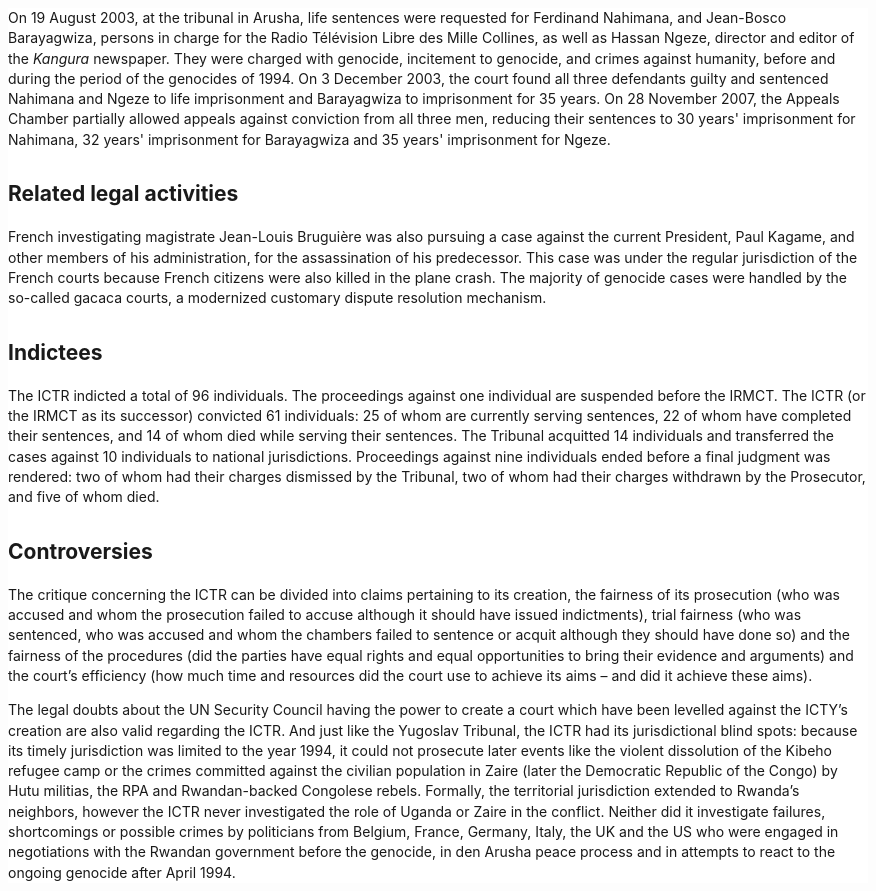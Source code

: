 On 19 August 2003, at the tribunal in Arusha, life sentences were requested
for Ferdinand Nahimana, and Jean-Bosco Barayagwiza, persons in charge for the
Radio Télévision Libre des Mille Collines, as well as Hassan Ngeze, director
and editor of the _Kangura_ newspaper. They were charged with genocide,
incitement to genocide, and crimes against humanity, before and during the
period of the genocides of 1994. On 3 December 2003, the court found all three
defendants guilty and sentenced Nahimana and Ngeze to life imprisonment and
Barayagwiza to imprisonment for 35 years. On 28 November 2007, the Appeals
Chamber partially allowed appeals against conviction from all three men,
reducing their sentences to 30 years' imprisonment for Nahimana, 32 years'
imprisonment for Barayagwiza and 35 years' imprisonment for Ngeze.

## Related legal activities

French investigating magistrate Jean-Louis Bruguière was also pursuing a case
against the current President, Paul Kagame, and other members of his
administration, for the assassination of his predecessor. This case was under
the regular jurisdiction of the French courts because French citizens were
also killed in the plane crash. The majority of genocide cases were handled by
the so-called gacaca courts, a modernized customary dispute resolution
mechanism.

## Indictees

The ICTR indicted a total of 96 individuals. The proceedings against one
individual are suspended before the IRMCT. The ICTR (or the IRMCT as its
successor) convicted 61 individuals: 25 of whom are currently serving
sentences, 22 of whom have completed their sentences, and 14 of whom died
while serving their sentences. The Tribunal acquitted 14 individuals and
transferred the cases against 10 individuals to national jurisdictions.
Proceedings against nine individuals ended before a final judgment was
rendered: two of whom had their charges dismissed by the Tribunal, two of whom
had their charges withdrawn by the Prosecutor, and five of whom died.

## Controversies

The critique concerning the ICTR can be divided into claims pertaining to its
creation, the fairness of its prosecution (who was accused and whom the
prosecution failed to accuse although it should have issued indictments),
trial fairness (who was sentenced, who was accused and whom the chambers
failed to sentence or acquit although they should have done so) and the
fairness of the procedures (did the parties have equal rights and equal
opportunities to bring their evidence and arguments) and the court’s
efficiency (how much time and resources did the court use to achieve its aims
– and did it achieve these aims).

The legal doubts about the UN Security Council having the power to create a
court which have been levelled against the ICTY’s creation are also valid
regarding the ICTR. And just like the Yugoslav Tribunal, the ICTR had its
jurisdictional blind spots: because its timely jurisdiction was limited to the
year 1994, it could not prosecute later events like the violent dissolution of
the Kibeho refugee camp or the crimes committed against the civilian
population in Zaire (later the Democratic Republic of the Congo) by Hutu
militias, the RPA and Rwandan-backed Congolese rebels. Formally, the
territorial jurisdiction extended to Rwanda’s neighbors, however the ICTR
never investigated the role of Uganda or Zaire in the conflict. Neither did it
investigate failures, shortcomings or possible crimes by politicians from
Belgium, France, Germany, Italy, the UK and the US who were engaged in
negotiations with the Rwandan government before the genocide, in den Arusha
peace process and in attempts to react to the ongoing genocide after April
1994.
